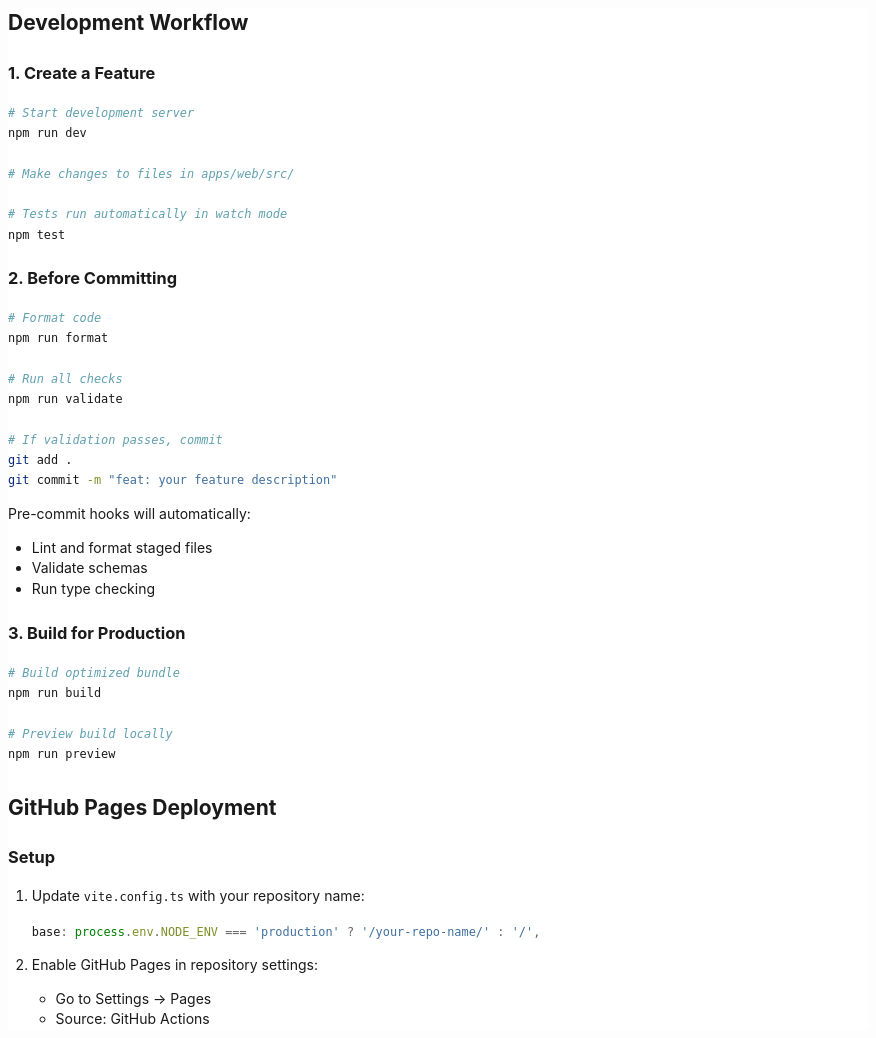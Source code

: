 ## Development Workflow

### 1. Create a Feature

```bash
# Start development server
npm run dev

# Make changes to files in apps/web/src/

# Tests run automatically in watch mode
npm test
```

### 2. Before Committing

```bash
# Format code
npm run format

# Run all checks
npm run validate

# If validation passes, commit
git add .
git commit -m "feat: your feature description"
```

Pre-commit hooks will automatically:
- Lint and format staged files
- Validate schemas
- Run type checking

### 3. Build for Production

```bash
# Build optimized bundle
npm run build

# Preview build locally
npm run preview
```

## GitHub Pages Deployment

### Setup

1. Update `vite.config.ts` with your repository name:
   ```typescript
   base: process.env.NODE_ENV === 'production' ? '/your-repo-name/' : '/',
   ```

2. Enable GitHub Pages in repository settings:
   - Go to Settings → Pages
   - Source: GitHub Actions
